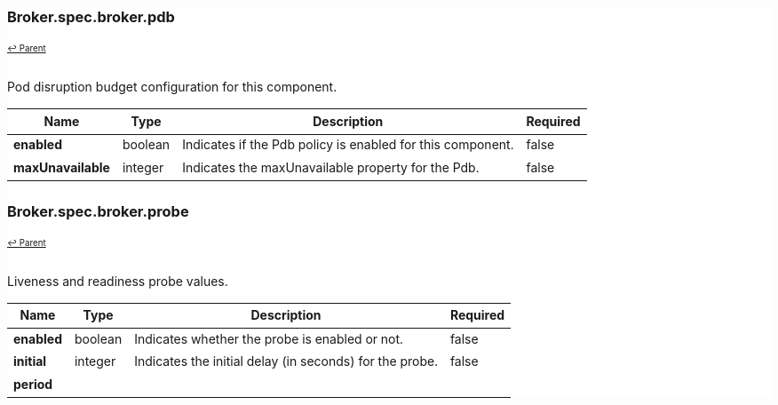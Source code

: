 
### Broker.spec.broker.pdb
<sup><sup>[↩ Parent](#brokerspecbroker)</sup></sup>



Pod disruption budget configuration for this component.

<table>
    <thead>
        <tr>
            <th>Name</th>
            <th>Type</th>
            <th>Description</th>
            <th>Required</th>
        </tr>
    </thead>
    <tbody><tr>
        <td><b>enabled</b></td>
        <td>boolean</td>
        <td>
          Indicates if the Pdb policy is enabled for this component.<br/>
        </td>
        <td>false</td>
      </tr><tr>
        <td><b>maxUnavailable</b></td>
        <td>integer</td>
        <td>
          Indicates the maxUnavailable property for the Pdb.<br/>
        </td>
        <td>false</td>
      </tr></tbody>
</table>


### Broker.spec.broker.probe
<sup><sup>[↩ Parent](#brokerspecbroker)</sup></sup>



Liveness and readiness probe values.

<table>
    <thead>
        <tr>
            <th>Name</th>
            <th>Type</th>
            <th>Description</th>
            <th>Required</th>
        </tr>
    </thead>
    <tbody><tr>
        <td><b>enabled</b></td>
        <td>boolean</td>
        <td>
          Indicates whether the probe is enabled or not.<br/>
        </td>
        <td>false</td>
      </tr><tr>
        <td><b>initial</b></td>
        <td>integer</td>
        <td>
          Indicates the initial delay (in seconds) for the probe.<br/>
        </td>
        <td>false</td>
      </tr><tr>
        <td><b>period</b></td>